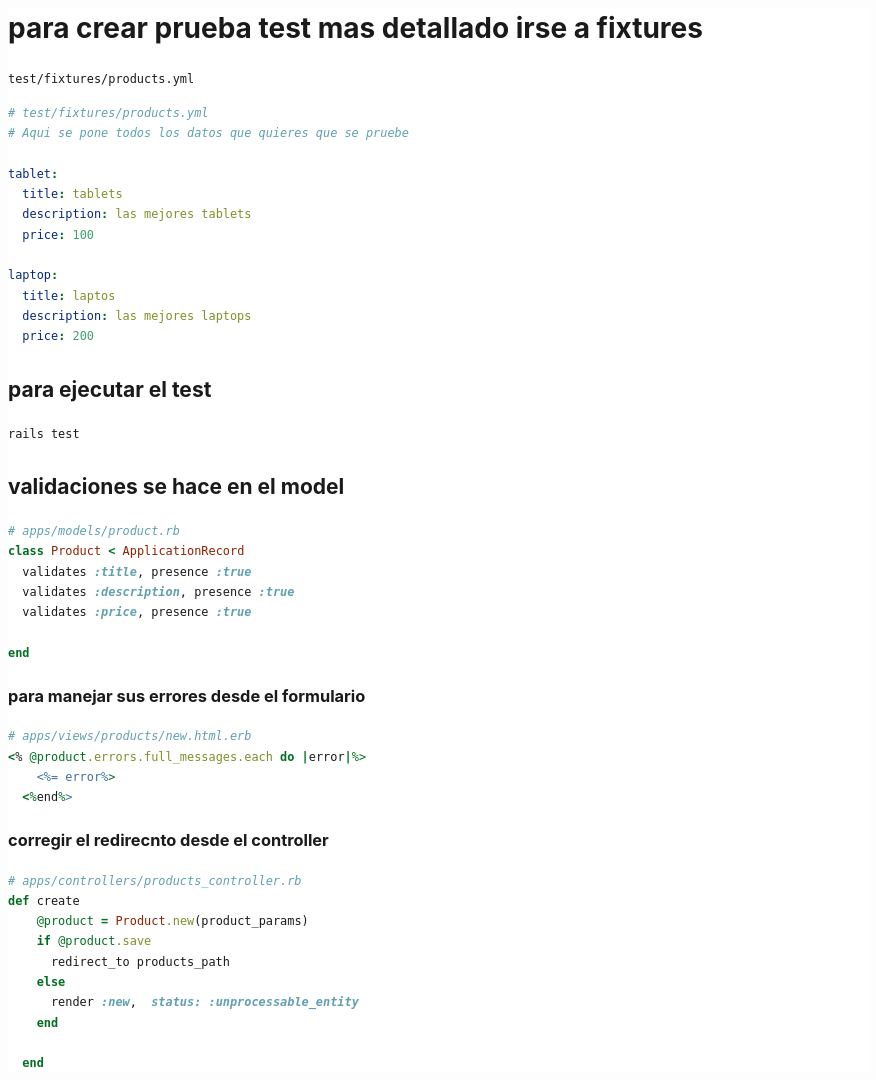 # para crear prueba test mas detallado irse a fixtures
```text
test/fixtures/products.yml
```
```yml
# test/fixtures/products.yml
# Aqui se pone todos los datos que quieres que se pruebe

tablet:
  title: tablets
  description: las mejores tablets
  price: 100

laptop:
  title: laptos
  description: las mejores laptops
  price: 200
```

## para ejecutar el test 
```bash
rails test 
```

## validaciones se hace en el model 
```ruby 
# apps/models/product.rb
class Product < ApplicationRecord
  validates :title, presence :true
  validates :description, presence :true
  validates :price, presence :true

end
```
### para manejar sus errores desde el formulario 
```ruby
# apps/views/products/new.html.erb
<% @product.errors.full_messages.each do |error|%>
    <%= error%>
  <%end%>
```
### corregir el redirecnto desde el controller
```ruby
# apps/controllers/products_controller.rb
def create
    @product = Product.new(product_params)
    if @product.save
      redirect_to products_path 
    else 
      render :new,  status: :unprocessable_entity   
    end
    
  end
```
